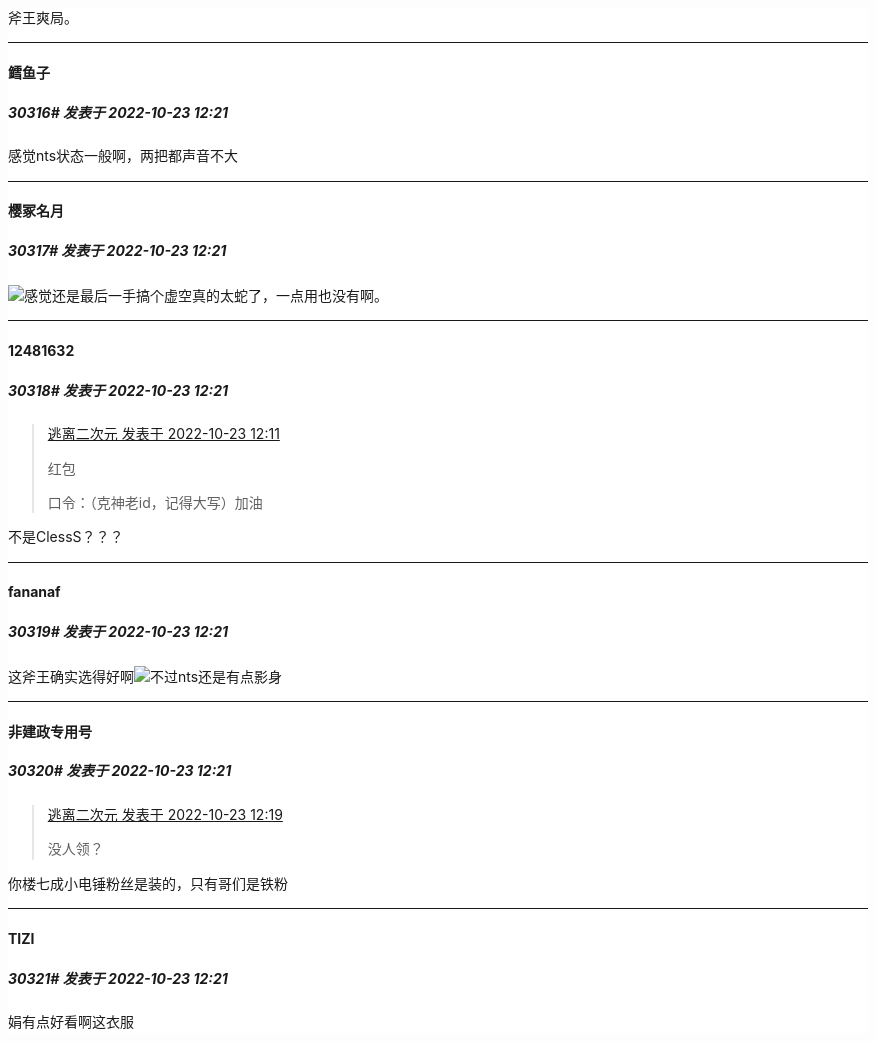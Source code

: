 斧王爽局。

*****

####  鳕鱼子  
##### 30316#       发表于 2022-10-23 12:21

感觉nts状态一般啊，两把都声音不大

*****

####  樱冢名月  
##### 30317#       发表于 2022-10-23 12:21

<img src="https://static.saraba1st.com/image/smiley/face2017/068.png" referrerpolicy="no-referrer">感觉还是最后一手搞个虚空真的太蛇了，一点用也没有啊。

*****

####  12481632  
##### 30318#       发表于 2022-10-23 12:21

<blockquote><a href="httphttps://bbs.saraba1st.com/2b/forum.php?mod=redirect&amp;goto=findpost&amp;pid=58052930&amp;ptid=2099454" target="_blank">逃离二次元 发表于 2022-10-23 12:11</a>

红包

口令：（克神老id，记得大写）加油</blockquote>
不是ClessS？？？

*****

####  fananaf  
##### 30319#       发表于 2022-10-23 12:21

这斧王确实选得好啊<img src="https://static.saraba1st.com/image/smiley/face2017/067.png" referrerpolicy="no-referrer">不过nts还是有点影身

*****

####  非建政专用号  
##### 30320#       发表于 2022-10-23 12:21

<blockquote><a href="httphttps://bbs.saraba1st.com/2b/forum.php?mod=redirect&amp;goto=findpost&amp;pid=58053091&amp;ptid=2099454" target="_blank">逃离二次元 发表于 2022-10-23 12:19</a>

没人领？</blockquote>
你楼七成小电锤粉丝是装的，只有哥们是铁粉



*****

####  TIZI  
##### 30321#       发表于 2022-10-23 12:21

娟有点好看啊这衣服

